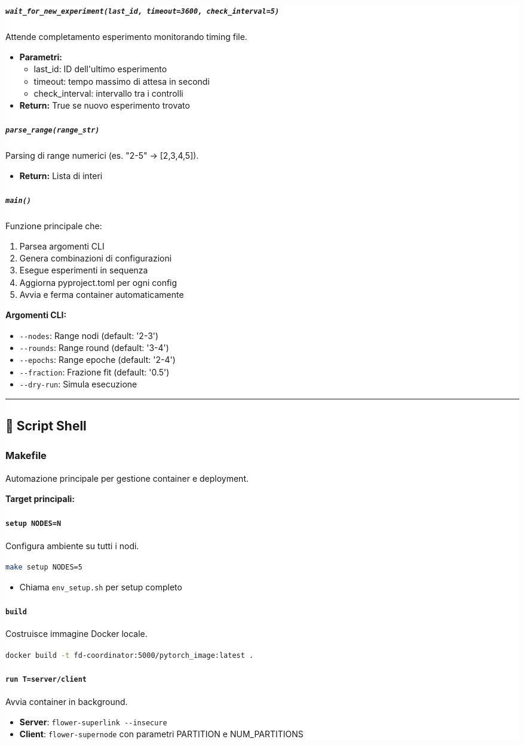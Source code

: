 ##### `wait_for_new_experiment(last_id, timeout=3600, check_interval=5)`
Attende completamento esperimento monitorando timing file.
- **Parametri:** 
  - last_id: ID dell'ultimo esperimento
  - timeout: tempo massimo di attesa in secondi
  - check_interval: intervallo tra i controlli
- **Return:** True se nuovo esperimento trovato

##### `parse_range(range_str)`
Parsing di range numerici (es. "2-5" → [2,3,4,5]).
- **Return:** Lista di interi

##### `main()`
Funzione principale che:
1. Parsea argomenti CLI
2. Genera combinazioni di configurazioni
3. Esegue esperimenti in sequenza
4. Aggiorna pyproject.toml per ogni config
5. Avvia e ferma container automaticamente

**Argomenti CLI:**
- `--nodes`: Range nodi (default: '2-3')
- `--rounds`: Range round (default: '3-4')
- `--epochs`: Range epoche (default: '2-4')
- `--fraction`: Frazione fit (default: '0.5')
- `--dry-run`: Simula esecuzione

---

## 🐚 Script Shell

### Makefile
Automazione principale per gestione container e deployment.

**Target principali:**

#### `setup NODES=N`
Configura ambiente su tutti i nodi.
```bash
make setup NODES=5
```
- Chiama `env_setup.sh` per setup completo

#### `build`
Costruisce immagine Docker locale.
```bash
docker build -t fd-coordinator:5000/pytorch_image:latest .
```

#### `run T=server/client`
Avvia container in background.
- **Server**: `flower-superlink --insecure`
- **Client**: `flower-supernode` con parametri PARTITION e NUM_PARTITIONS
